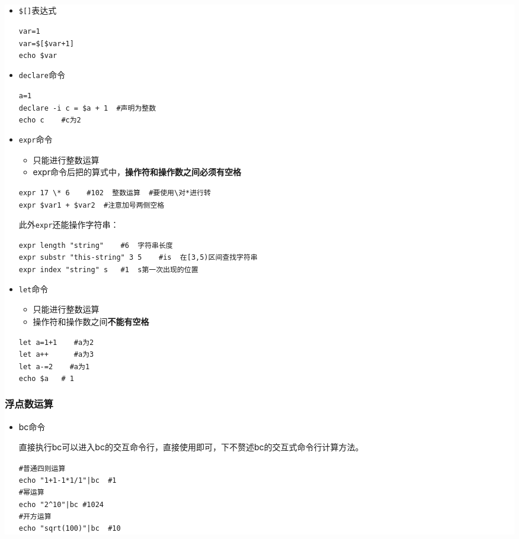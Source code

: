 
- `$[]`表达式

  ```shell
  var=1
  var=$[$var+1]
  echo $var
  ```


- `declare`命令

  ```shell
  a=1
  declare -i c = $a + 1  #声明为整数
  echo c    #c为2
  ```


- `expr`命令

  - 只能进行整数运算
  - expr命令后把的算式中，**操作符和操作数之间必须有空格**

  ```shell
  expr 17 \* 6    #102  整数运算  #要使用\对*进行转
  expr $var1 + $var2  #注意加号两侧空格
  ```


  此外`expr`还能操作字符串：

  ```shell
  expr length "string"    #6  字符串长度
  expr substr "this-string" 3 5    #is  在[3,5)区间查找字符串
  expr index "string" s   #1  s第一次出现的位置
  ```

- `let`命令

  - 只能进行整数运算
  - 操作符和操作数之间**不能有空格**

  ```shell
  let a=1+1    #a为2
  let a++	   #a为3
  let a-=2    #a为1
  echo $a   # 1
  ```

### 浮点数运算

- bc命令

  直接执行bc可以进入bc的交互命令行，直接使用即可，下不赘述bc的交互式命令行计算方法。

  ```shell
  #普通四则运算
  echo "1+1-1*1/1"|bc  #1
  #幂运算
  echo "2^10"|bc #1024
  #开方运算
  echo "sqrt(100)"|bc  #10
  ```
